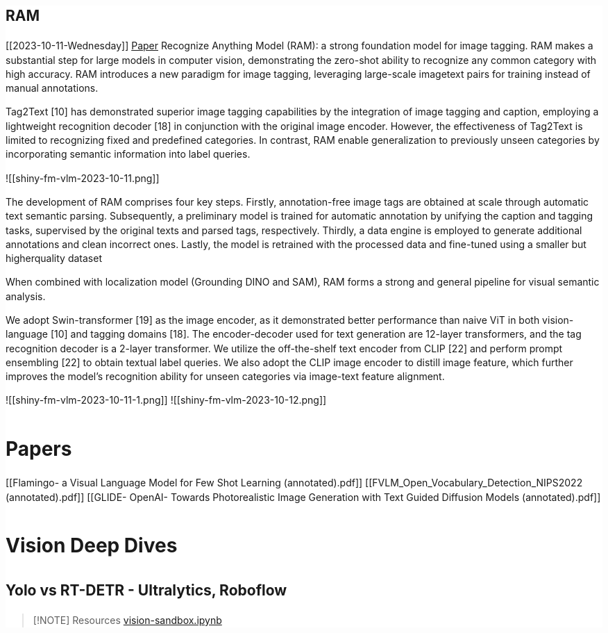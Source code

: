 ## RAM
[[2023-10-11-Wednesday]]
[Paper](https://arxiv.org/pdf/2306.03514.pdf)
Recognize Anything Model (RAM): a strong foundation model for image tagging. RAM makes
a substantial step for large models in computer vision, demonstrating the zero-shot ability to recognize any common category with high accuracy. RAM introduces a new paradigm for image tagging, leveraging large-scale imagetext pairs for training instead of manual annotations.

Tag2Text [10] has demonstrated superior image tagging capabilities by the integration of image tagging and caption, employing a lightweight recognition decoder [18] in conjunction with the original image encoder. However, the effectiveness of Tag2Text is limited to recognizing fixed and predefined categories. In contrast, RAM enable generalization to previously unseen categories by incorporating semantic information into label queries.

![[shiny-fm-vlm-2023-10-11.png]]

The development of RAM comprises four key steps. Firstly, annotation-free image tags are obtained at scale through automatic text semantic parsing. Subsequently, a preliminary model is trained for automatic annotation by unifying the caption and tagging tasks, supervised by the original texts and parsed tags, respectively. Thirdly, a data engine is employed to generate additional annotations and clean incorrect ones. Lastly, the model is retrained with the processed data and fine-tuned using a smaller but higherquality dataset

When combined with localization model (Grounding DINO and SAM), RAM forms a strong and general pipeline for visual semantic analysis. 

We adopt Swin-transformer [19] as the image encoder, as it demonstrated better performance than naive ViT in both vision-language [10] and tagging domains [18]. The encoder-decoder used for text generation are 12-layer transformers, and the tag recognition decoder is a 2-layer transformer. We utilize the off-the-shelf text encoder from CLIP [22] and perform prompt ensembling [22] to obtain textual label queries. We also adopt the CLIP image encoder to distill image feature, which further improves the model’s recognition ability for unseen categories via image-text feature alignment.

![[shiny-fm-vlm-2023-10-11-1.png]]
![[shiny-fm-vlm-2023-10-12.png]]



# Papers
[[Flamingo- a Visual Language Model for Few Shot Learning (annotated).pdf]]
[[FVLM_Open_Vocabulary_Detection_NIPS2022 (annotated).pdf]]
[[GLIDE- OpenAI- Towards Photorealistic Image Generation with Text Guided Diffusion Models (annotated).pdf]]

# Vision Deep Dives
## Yolo vs RT-DETR - Ultralytics, Roboflow

> [!NOTE] Resources
> [vision-sandbox.ipynb](file:///Users/ammarh/Library/Mobile%20Documents/com~apple~CloudDocs/code/yolo/vision-sandbox.ipynb)
